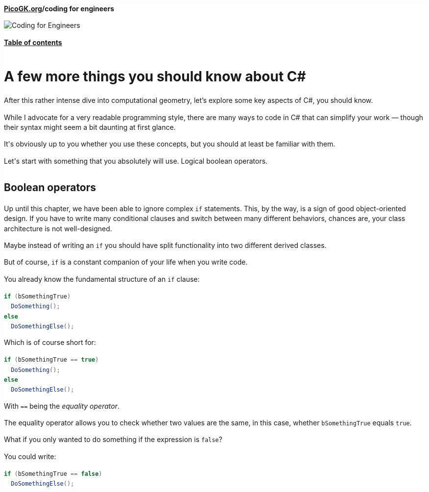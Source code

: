 **[PicoGK.org](https://picogk.org)/coding for engineers**

![Coding for Engineers](assets/CodingforEngineers.jpg)

**[Table of contents](TOC.md)**

# A few more things you should know about C#

After this rather intense dive into computational geometry, let’s explore some key aspects of C#, you should know. 

While I advocate for a very readable programming style, there are many ways to code in C# that can simplify your work — though their syntax might seem a bit daunting at first glance.

It's obviously up to you whether you use these concepts, but you should at least be familiar with them.

Let's start with something that you absolutely will use. Logical boolean operators.

## Boolean operators

Up until this chapter, we have been able to ignore complex `if` statements. This, by the way, is a sign of good object-oriented design. If you have to write many conditional clauses and switch between many different behaviors, chances are, your class architecture is not well-designed. 

Maybe instead of writing an `if` you should have split functionality into two different derived classes.

But of course, `if` is a constant companion of your life when you write code.

You already know the fundamental structure of an `if` clause:

``` c#
if (bSomethingTrue)
  DoSomething();
else
  DoSomethingElse();
```

Which is of course short for:

```c#
if (bSomethingTrue == true)
  DoSomething();
else
  DoSomethingElse();
```

With `==` being the *equality operator*. 

The equality operator allows you to check whether two values are the same, in this case, whether `bSomethingTrue` equals `true`.

What if you only wanted to do something if the expression is `false`?

You could write:

```c#
if (bSomethingTrue == false)
  DoSomethingElse();
```
